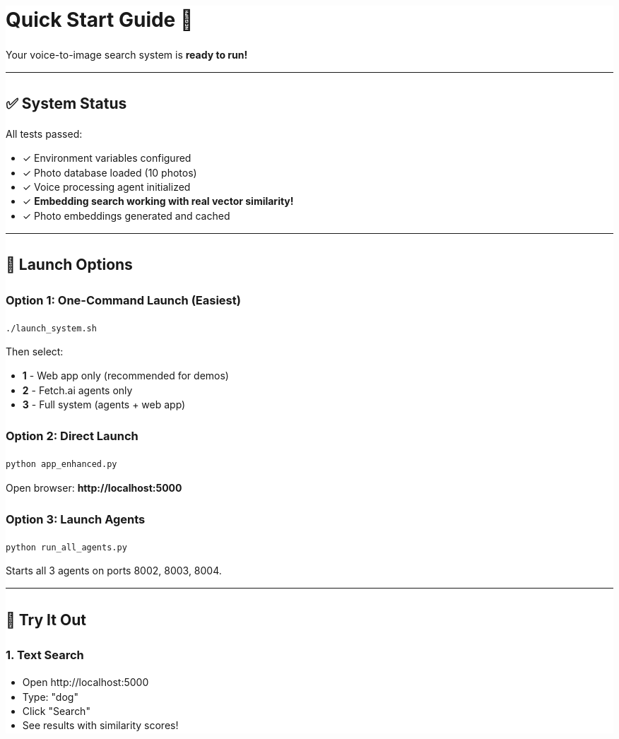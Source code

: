 # Quick Start Guide 🚀

Your voice-to-image search system is **ready to run!**

---

## ✅ System Status

All tests passed:
- ✓ Environment variables configured
- ✓ Photo database loaded (10 photos)
- ✓ Voice processing agent initialized
- ✓ **Embedding search working with real vector similarity!**
- ✓ Photo embeddings generated and cached

---

## 🎯 Launch Options

### Option 1: One-Command Launch (Easiest)

```bash
./launch_system.sh
```

Then select:
- **1** - Web app only (recommended for demos)
- **2** - Fetch.ai agents only
- **3** - Full system (agents + web app)

### Option 2: Direct Launch

```bash
python app_enhanced.py
```

Open browser: **http://localhost:5000**

### Option 3: Launch Agents

```bash
python run_all_agents.py
```

Starts all 3 agents on ports 8002, 8003, 8004.

---

## 🎤 Try It Out

### 1. **Text Search**
- Open http://localhost:5000
- Type: "dog"
- Click "Search"
- See results with similarity scores!
